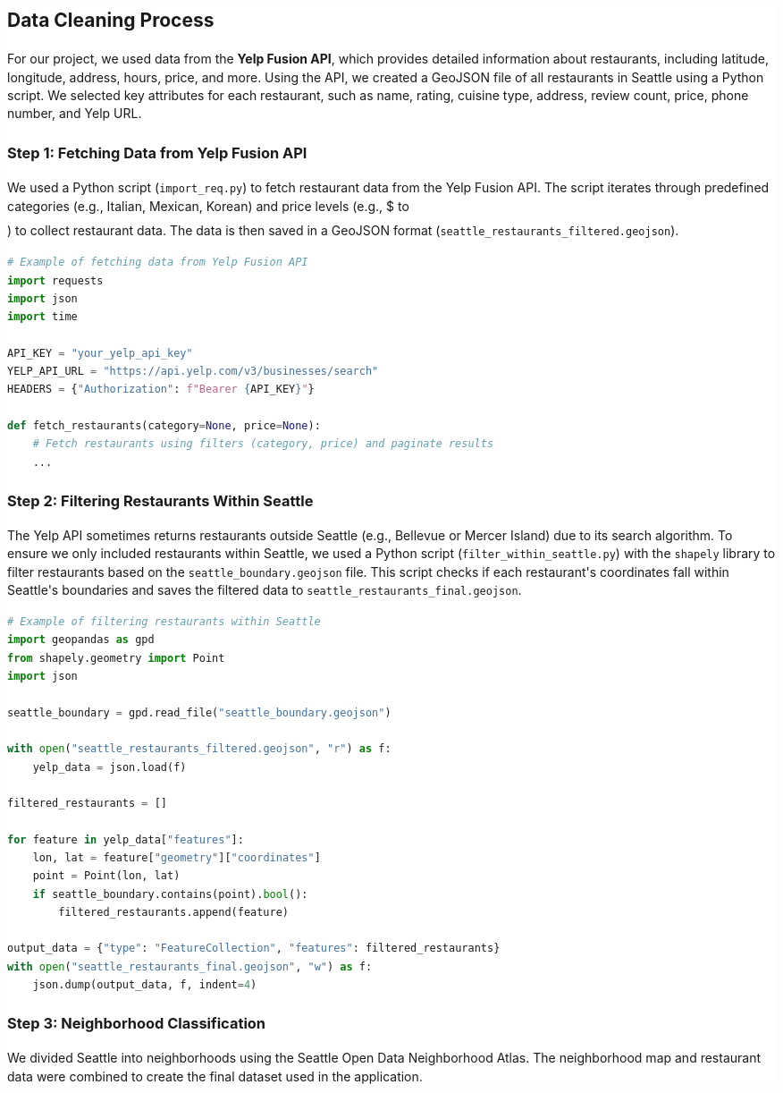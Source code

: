## Data Cleaning Process
For our project, we used data from the **Yelp Fusion API**, which provides detailed information about restaurants, including latitude, longitude, address, hours, price, and more. Using the API, we created a GeoJSON file of all restaurants in Seattle using a Python script. We selected key attributes for each restaurant, such as name, rating, cuisine type, address, review count, price, phone number, and Yelp URL.

### Step 1: Fetching Data from Yelp Fusion API
We used a Python script (`import_req.py`) to fetch restaurant data from the Yelp Fusion API. The script iterates through predefined categories (e.g., Italian, Mexican, Korean) and price levels (e.g., $ to $$$$) to collect restaurant data. The data is then saved in a GeoJSON format (`seattle_restaurants_filtered.geojson`).

```python
# Example of fetching data from Yelp Fusion API
import requests
import json
import time

API_KEY = "your_yelp_api_key"
YELP_API_URL = "https://api.yelp.com/v3/businesses/search"
HEADERS = {"Authorization": f"Bearer {API_KEY}"}

def fetch_restaurants(category=None, price=None):
    # Fetch restaurants using filters (category, price) and paginate results
    ...
```

### Step 2: Filtering Restaurants Within Seattle

The Yelp API sometimes returns restaurants outside Seattle (e.g., Bellevue or Mercer Island) due to its search algorithm. To ensure we only included restaurants within Seattle, we used a Python script (`filter_within_seattle.py`) with the `shapely` library to filter restaurants based on the `seattle_boundary.geojson` file. This script checks if each restaurant's coordinates fall within Seattle's boundaries and saves the filtered data to `seattle_restaurants_final.geojson`.

```python
# Example of filtering restaurants within Seattle
import geopandas as gpd
from shapely.geometry import Point
import json

seattle_boundary = gpd.read_file("seattle_boundary.geojson")

with open("seattle_restaurants_filtered.geojson", "r") as f:
    yelp_data = json.load(f)

filtered_restaurants = []

for feature in yelp_data["features"]:
    lon, lat = feature["geometry"]["coordinates"]
    point = Point(lon, lat)
    if seattle_boundary.contains(point).bool():
        filtered_restaurants.append(feature)

output_data = {"type": "FeatureCollection", "features": filtered_restaurants}
with open("seattle_restaurants_final.geojson", "w") as f:
    json.dump(output_data, f, indent=4)

```
### Step 3: Neighborhood Classification
We divided Seattle into neighborhoods using the Seattle Open Data Neighborhood Atlas. The neighborhood map and restaurant data were combined to create the final dataset used in the application.
